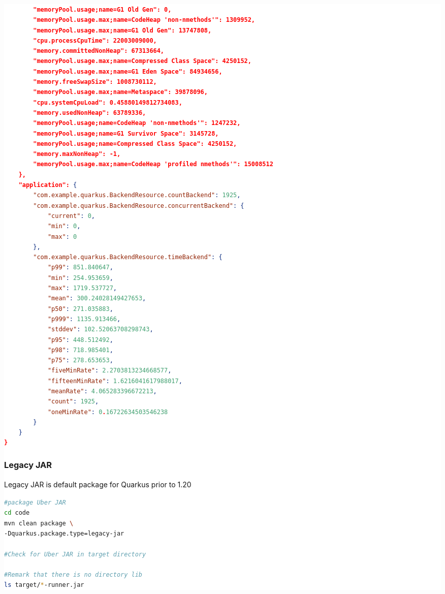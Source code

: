   ```json
          "memoryPool.usage;name=G1 Old Gen": 0,
          "memoryPool.usage.max;name=CodeHeap 'non-nmethods'": 1309952,
          "memoryPool.usage.max;name=G1 Old Gen": 13747808,
          "cpu.processCpuTime": 22003009000,
          "memory.committedNonHeap": 67313664,
          "memoryPool.usage.max;name=Compressed Class Space": 4250152,
          "memoryPool.usage.max;name=G1 Eden Space": 84934656,
          "memory.freeSwapSize": 1008730112,
          "memoryPool.usage.max;name=Metaspace": 39878096,
          "cpu.systemCpuLoad": 0.45880149812734083,
          "memory.usedNonHeap": 63789336,
          "memoryPool.usage;name=CodeHeap 'non-nmethods'": 1247232,
          "memoryPool.usage;name=G1 Survivor Space": 3145728,
          "memoryPool.usage;name=Compressed Class Space": 4250152,
          "memory.maxNonHeap": -1,
          "memoryPool.usage.max;name=CodeHeap 'profiled nmethods'": 15008512
      },
      "application": {
          "com.example.quarkus.BackendResource.countBackend": 1925,
          "com.example.quarkus.BackendResource.concurrentBackend": {
              "current": 0,
              "min": 0,
              "max": 0
          },
          "com.example.quarkus.BackendResource.timeBackend": {
              "p99": 851.840647,
              "min": 254.953659,
              "max": 1719.537727,
              "mean": 300.24028149427653,
              "p50": 271.035883,
              "p999": 1135.913466,
              "stddev": 102.52063708298743,
              "p95": 448.512492,
              "p98": 718.985401,
              "p75": 278.653653,
              "fiveMinRate": 2.2703813234668577,
              "fifteenMinRate": 1.6216041617988017,
              "meanRate": 4.065283396672213,
              "count": 1925,
              "oneMinRate": 0.16722634503546238
          }
      }
  }
  ```

### Legacy JAR
Legacy JAR is default package for Quarkus prior to 1.20

```bash
#package Uber JAR
cd code
mvn clean package \
-Dquarkus.package.type=legacy-jar

#Check for Uber JAR in target directory

#Remark that there is no directory lib
ls target/*-runner.jar
```
